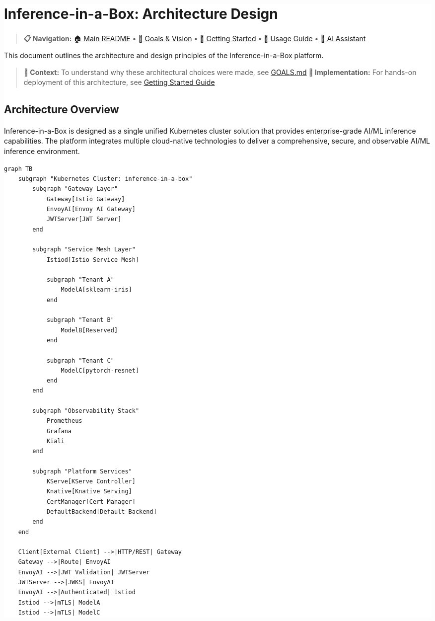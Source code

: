 # Inference-in-a-Box: Architecture Design

> **📋 Navigation:** [🏠 Main README](../README.md) • [🎯 Goals & Vision](../GOALS.md) • [🚀 Getting Started](getting-started.md) • [📖 Usage Guide](usage.md) • [🤖 AI Assistant](../CLAUDE.md)

This document outlines the architecture and design principles of the Inference-in-a-Box platform.

> **🎯 Context:** To understand why these architectural choices were made, see [GOALS.md](../GOALS.md)
> **🚀 Implementation:** For hands-on deployment of this architecture, see [Getting Started Guide](getting-started.md)

## Architecture Overview

Inference-in-a-Box is designed as a single unified Kubernetes cluster solution that provides enterprise-grade AI/ML inference capabilities. The platform integrates multiple cloud-native technologies to deliver a comprehensive, secure, and observable AI/ML inference environment.

```mermaid
graph TB
    subgraph "Kubernetes Cluster: inference-in-a-box"
        subgraph "Gateway Layer"
            Gateway[Istio Gateway]
            EnvoyAI[Envoy AI Gateway]
            JWTServer[JWT Server]
        end
        
        subgraph "Service Mesh Layer"
            Istiod[Istio Service Mesh]
            
            subgraph "Tenant A"
                ModelA[sklearn-iris]
            end
            
            subgraph "Tenant B" 
                ModelB[Reserved]
            end
            
            subgraph "Tenant C"
                ModelC[pytorch-resnet]
            end
        end
        
        subgraph "Observability Stack"
            Prometheus
            Grafana
            Kiali
        end
        
        subgraph "Platform Services"
            KServe[KServe Controller]
            Knative[Knative Serving]
            CertManager[Cert Manager]
            DefaultBackend[Default Backend]
        end
    end
    
    Client[External Client] -->|HTTP/REST| Gateway
    Gateway -->|Route| EnvoyAI
    EnvoyAI -->|JWT Validation| JWTServer
    JWTServer -->|JWKS| EnvoyAI
    EnvoyAI -->|Authenticated| Istiod
    Istiod -->|mTLS| ModelA
    Istiod -->|mTLS| ModelC
```